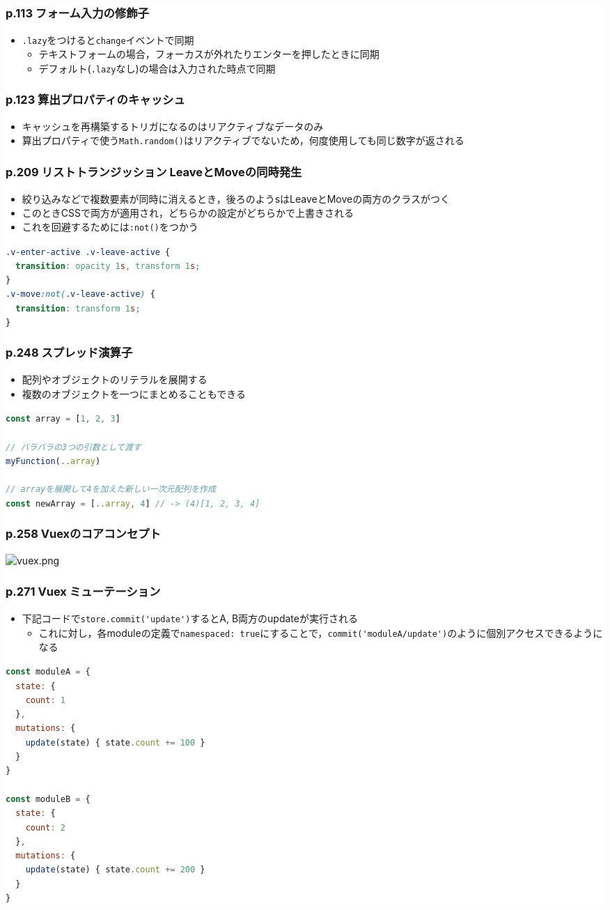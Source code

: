 ### p.113 フォーム入力の修飾子
- `.lazy`をつけると`change`イベントで同期
  - テキストフォームの場合，フォーカスが外れたりエンターを押したときに同期
  - デフォルト(`.lazy`なし)の場合は入力された時点で同期

### p.123 算出プロパティのキャッシュ
- キャッシュを再構築するトリガになるのはリアクティブなデータのみ
- 算出プロパティで使う`Math.random()`はリアクティブでないため，何度使用しても同じ数字が返される

### p.209 リストトランジッション LeaveとMoveの同時発生
- 絞り込みなどで複数要素が同時に消えるとき，後ろのようsはLeaveとMoveの両方のクラスがつく
- このときCSSで両方が適用され，どちらかの設定がどちらかで上書きされる
- これを回避するためには`:not()`をつかう
```css
.v-enter-active .v-leave-active {
  transition: opacity 1s, transform 1s;
}
.v-move:not(.v-leave-active) {
  transition: transform 1s;
}
```

### p.248 スプレッド演算子
- 配列やオブジェクトのリテラルを展開する
- 複数のオブジェクトを一つにまとめることもできる

```js
const array = [1, 2, 3]

// バラバラの3つの引数として渡す
myFunction(..array)

// arrayを展開して4を加えた新しい一次元配列を作成
const newArray = [..array, 4] // -> (4)[1, 2, 3, 4]
```


### p.258 Vuexのコアコンセプト
![vuex.png](https://vuex.vuejs.org/vuex.png)

### p.271 Vuex ミューテーション
- 下記コードで`store.commit('update')`するとA, B両方のupdateが実行される
  - これに対し，各moduleの定義で`namespaced: true`にすることで，`commit('moduleA/update')`のように個別アクセスできるようになる

```js
const moduleA = {
  state: {
    count: 1
  },
  mutations: {
    update(state) { state.count += 100 }
  }
}

const moduleB = {
  state: {
    count: 2
  },
  mutations: {
    update(state) { state.count += 200 }
  }
}
```
